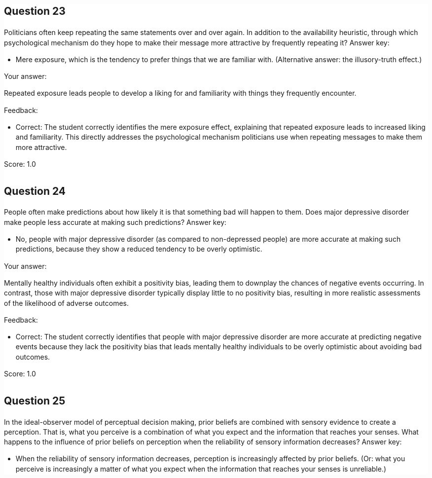 ## Question 23
            
Politicians often keep repeating the same statements over and over again. In addition to the availability heuristic, through which psychological mechanism do they hope to make their message more attractive by frequently repeating it?
Answer key:

- Mere exposure, which is the tendency to prefer things that we are familiar with. (Alternative answer: the illusory-truth effect.)

Your answer:

Repeated exposure leads people to develop a liking for and familiarity with things they frequently encounter.

Feedback:

- Correct: The student correctly identifies the mere exposure effect, explaining that repeated exposure leads to increased liking and familiarity. This directly addresses the psychological mechanism politicians use when repeating messages to make them more attractive.

Score: 1.0

## Question 24
            
People often make predictions about how likely it is that something bad will happen to them. Does major depressive disorder make people less accurate at making such predictions?
Answer key:

- No, people with major depressive disorder (as compared to non-depressed people) are more accurate at making such predictions, because they show a reduced tendency to be overly optimistic.

Your answer:

Mentally healthy individuals often exhibit a positivity bias, leading them to downplay the chances of negative events occurring. In contrast, those with major depressive disorder typically display little to no positivity bias, resulting in more realistic assessments of the likelihood of adverse outcomes.

Feedback:

- Correct: The student correctly identifies that people with major depressive disorder are more accurate at predicting negative events because they lack the positivity bias that leads mentally healthy individuals to be overly optimistic about avoiding bad outcomes.

Score: 1.0

## Question 25
            
In the ideal-observer model of perceptual decision making, prior beliefs are combined with sensory evidence to create a perception. That is, what you perceive is a combination of what you expect and the information that reaches your senses. What happens to the influence of prior beliefs on perception when the reliability of sensory information decreases?
Answer key:

- When the reliability of sensory information decreases, perception is increasingly affected by prior beliefs. (Or: what you perceive is increasingly a matter of what you expect when the information that reaches your senses is unreliable.)
